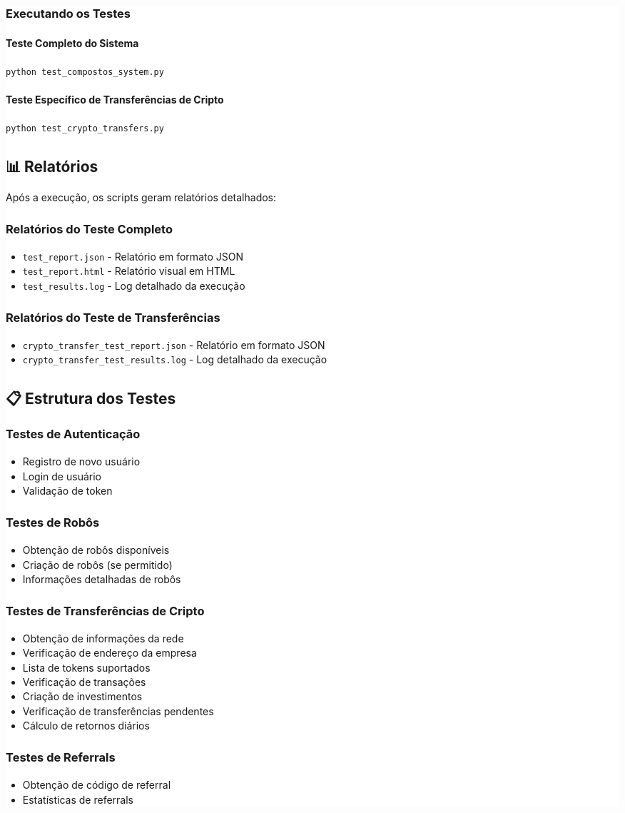 ### Executando os Testes

#### Teste Completo do Sistema
```bash
python test_compostos_system.py
```

#### Teste Específico de Transferências de Cripto
```bash
python test_crypto_transfers.py
```

## 📊 Relatórios

Após a execução, os scripts geram relatórios detalhados:

### Relatórios do Teste Completo
- `test_report.json` - Relatório em formato JSON
- `test_report.html` - Relatório visual em HTML
- `test_results.log` - Log detalhado da execução

### Relatórios do Teste de Transferências
- `crypto_transfer_test_report.json` - Relatório em formato JSON
- `crypto_transfer_test_results.log` - Log detalhado da execução

## 📋 Estrutura dos Testes

### Testes de Autenticação
- Registro de novo usuário
- Login de usuário
- Validação de token

### Testes de Robôs
- Obtenção de robôs disponíveis
- Criação de robôs (se permitido)
- Informações detalhadas de robôs

### Testes de Transferências de Cripto
- Obtenção de informações da rede
- Verificação de endereço da empresa
- Lista de tokens suportados
- Verificação de transações
- Criação de investimentos
- Verificação de transferências pendentes
- Cálculo de retornos diários

### Testes de Referrals
- Obtenção de código de referral
- Estatísticas de referrals
